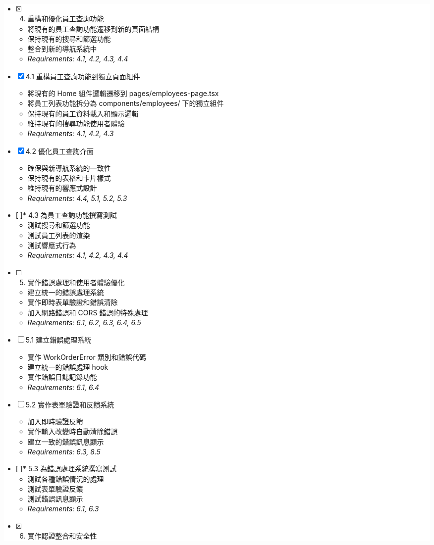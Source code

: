- [x] 4. 重構和優化員工查詢功能





  - 將現有的員工查詢功能遷移到新的頁面結構
  - 保持現有的搜尋和篩選功能
  - 整合到新的導航系統中
  - _Requirements: 4.1, 4.2, 4.3, 4.4_

- [x] 4.1 重構員工查詢功能到獨立頁面組件


  - 將現有的 Home 組件邏輯遷移到 pages/employees-page.tsx
  - 將員工列表功能拆分為 components/employees/ 下的獨立組件
  - 保持現有的員工資料載入和顯示邏輯
  - 維持現有的搜尋功能使用者體驗
  - _Requirements: 4.1, 4.2, 4.3_

- [x] 4.2 優化員工查詢介面


  - 確保與新導航系統的一致性
  - 保持現有的表格和卡片樣式
  - 維持現有的響應式設計
  - _Requirements: 4.4, 5.1, 5.2, 5.3_

- [ ]* 4.3 為員工查詢功能撰寫測試
  - 測試搜尋和篩選功能
  - 測試員工列表的渲染
  - 測試響應式行為
  - _Requirements: 4.1, 4.2, 4.3, 4.4_

- [ ] 5. 實作錯誤處理和使用者體驗優化
  - 建立統一的錯誤處理系統
  - 實作即時表單驗證和錯誤清除
  - 加入網路錯誤和 CORS 錯誤的特殊處理
  - _Requirements: 6.1, 6.2, 6.3, 6.4, 6.5_

- [ ] 5.1 建立錯誤處理系統
  - 實作 WorkOrderError 類別和錯誤代碼
  - 建立統一的錯誤處理 hook
  - 實作錯誤日誌記錄功能
  - _Requirements: 6.1, 6.4_

- [ ] 5.2 實作表單驗證和反饋系統
  - 加入即時驗證反饋
  - 實作輸入改變時自動清除錯誤
  - 建立一致的錯誤訊息顯示
  - _Requirements: 6.3, 8.5_

- [ ]* 5.3 為錯誤處理系統撰寫測試
  - 測試各種錯誤情況的處理
  - 測試表單驗證反饋
  - 測試錯誤訊息顯示
  - _Requirements: 6.1, 6.3_

- [x] 6. 實作認證整合和安全性

